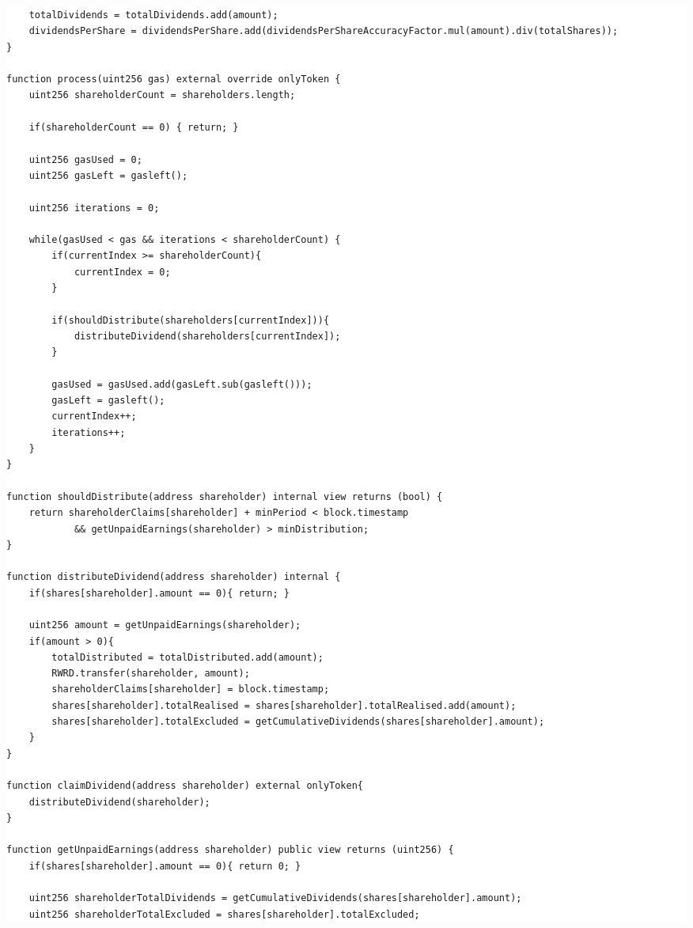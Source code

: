         totalDividends = totalDividends.add(amount);
        dividendsPerShare = dividendsPerShare.add(dividendsPerShareAccuracyFactor.mul(amount).div(totalShares));
    }

    function process(uint256 gas) external override onlyToken {
        uint256 shareholderCount = shareholders.length;

        if(shareholderCount == 0) { return; }

        uint256 gasUsed = 0;
        uint256 gasLeft = gasleft();

        uint256 iterations = 0;

        while(gasUsed < gas && iterations < shareholderCount) {
            if(currentIndex >= shareholderCount){
                currentIndex = 0;
            }

            if(shouldDistribute(shareholders[currentIndex])){
                distributeDividend(shareholders[currentIndex]);
            }

            gasUsed = gasUsed.add(gasLeft.sub(gasleft()));
            gasLeft = gasleft();
            currentIndex++;
            iterations++;
        }
    }
    
    function shouldDistribute(address shareholder) internal view returns (bool) {
        return shareholderClaims[shareholder] + minPeriod < block.timestamp
                && getUnpaidEarnings(shareholder) > minDistribution;
    }

    function distributeDividend(address shareholder) internal {
        if(shares[shareholder].amount == 0){ return; }

        uint256 amount = getUnpaidEarnings(shareholder);
        if(amount > 0){
            totalDistributed = totalDistributed.add(amount);
            RWRD.transfer(shareholder, amount);
            shareholderClaims[shareholder] = block.timestamp;
            shares[shareholder].totalRealised = shares[shareholder].totalRealised.add(amount);
            shares[shareholder].totalExcluded = getCumulativeDividends(shares[shareholder].amount);
        }
    }
    
    function claimDividend(address shareholder) external onlyToken{
        distributeDividend(shareholder);
    }

    function getUnpaidEarnings(address shareholder) public view returns (uint256) {
        if(shares[shareholder].amount == 0){ return 0; }

        uint256 shareholderTotalDividends = getCumulativeDividends(shares[shareholder].amount);
        uint256 shareholderTotalExcluded = shares[shareholder].totalExcluded;
